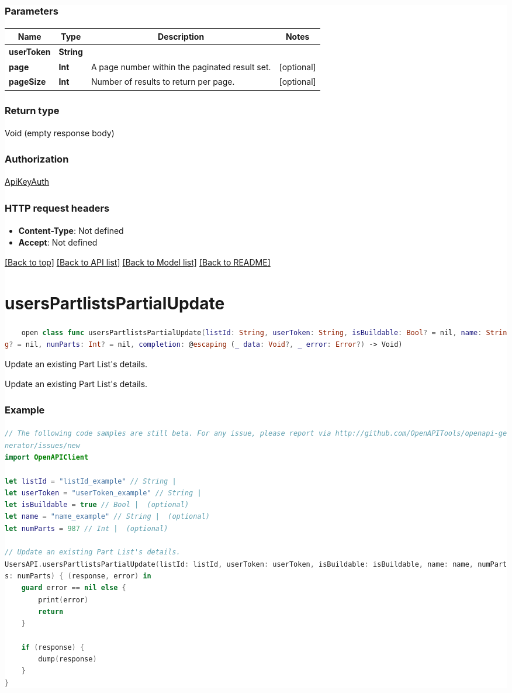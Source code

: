 ### Parameters

Name | Type | Description  | Notes
------------- | ------------- | ------------- | -------------
 **userToken** | **String** |  | 
 **page** | **Int** | A page number within the paginated result set. | [optional] 
 **pageSize** | **Int** | Number of results to return per page. | [optional] 

### Return type

Void (empty response body)

### Authorization

[ApiKeyAuth](../README.md#ApiKeyAuth)

### HTTP request headers

 - **Content-Type**: Not defined
 - **Accept**: Not defined

[[Back to top]](#) [[Back to API list]](../README.md#documentation-for-api-endpoints) [[Back to Model list]](../README.md#documentation-for-models) [[Back to README]](../README.md)

# **usersPartlistsPartialUpdate**
```swift
    open class func usersPartlistsPartialUpdate(listId: String, userToken: String, isBuildable: Bool? = nil, name: String? = nil, numParts: Int? = nil, completion: @escaping (_ data: Void?, _ error: Error?) -> Void)
```

Update an existing Part List's details.

Update an existing Part List's details.

### Example
```swift
// The following code samples are still beta. For any issue, please report via http://github.com/OpenAPITools/openapi-generator/issues/new
import OpenAPIClient

let listId = "listId_example" // String | 
let userToken = "userToken_example" // String | 
let isBuildable = true // Bool |  (optional)
let name = "name_example" // String |  (optional)
let numParts = 987 // Int |  (optional)

// Update an existing Part List's details.
UsersAPI.usersPartlistsPartialUpdate(listId: listId, userToken: userToken, isBuildable: isBuildable, name: name, numParts: numParts) { (response, error) in
    guard error == nil else {
        print(error)
        return
    }

    if (response) {
        dump(response)
    }
}
```
